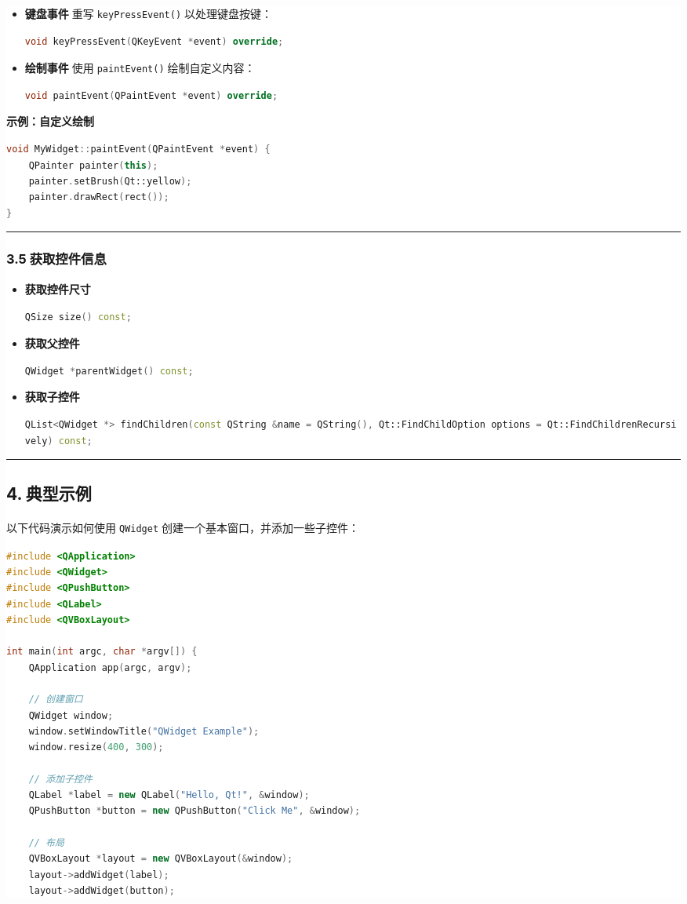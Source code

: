 - **键盘事件**
  重写 `keyPressEvent()` 以处理键盘按键：
  ```cpp
  void keyPressEvent(QKeyEvent *event) override;
  ```

- **绘制事件**
  使用 `paintEvent()` 绘制自定义内容：
  ```cpp
  void paintEvent(QPaintEvent *event) override;
  ```

**示例：自定义绘制**
```cpp
void MyWidget::paintEvent(QPaintEvent *event) {
    QPainter painter(this);
    painter.setBrush(Qt::yellow);
    painter.drawRect(rect());
}
```

---

### **3.5 获取控件信息**
- **获取控件尺寸**
  ```cpp
  QSize size() const;
  ```

- **获取父控件**
  ```cpp
  QWidget *parentWidget() const;
  ```

- **获取子控件**
  ```cpp
  QList<QWidget *> findChildren(const QString &name = QString(), Qt::FindChildOption options = Qt::FindChildrenRecursively) const;
  ```

---

## **4. 典型示例**

以下代码演示如何使用 `QWidget` 创建一个基本窗口，并添加一些子控件：
```cpp
#include <QApplication>
#include <QWidget>
#include <QPushButton>
#include <QLabel>
#include <QVBoxLayout>

int main(int argc, char *argv[]) {
    QApplication app(argc, argv);

    // 创建窗口
    QWidget window;
    window.setWindowTitle("QWidget Example");
    window.resize(400, 300);

    // 添加子控件
    QLabel *label = new QLabel("Hello, Qt!", &window);
    QPushButton *button = new QPushButton("Click Me", &window);

    // 布局
    QVBoxLayout *layout = new QVBoxLayout(&window);
    layout->addWidget(label);
    layout->addWidget(button);
```